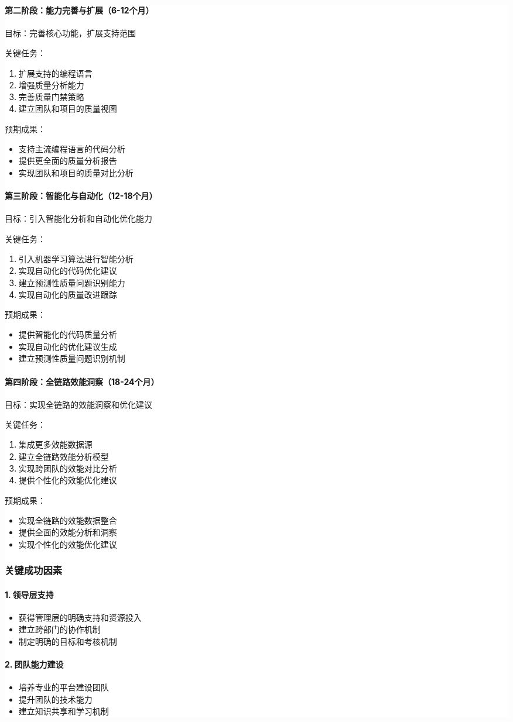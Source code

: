 #### 第二阶段：能力完善与扩展（6-12个月）
目标：完善核心功能，扩展支持范围

关键任务：
1. 扩展支持的编程语言
2. 增强质量分析能力
3. 完善质量门禁策略
4. 建立团队和项目的质量视图

预期成果：
- 支持主流编程语言的代码分析
- 提供更全面的质量分析报告
- 实现团队和项目的质量对比分析

#### 第三阶段：智能化与自动化（12-18个月）
目标：引入智能化分析和自动化优化能力

关键任务：
1. 引入机器学习算法进行智能分析
2. 实现自动化的代码优化建议
3. 建立预测性质量问题识别能力
4. 实现自动化的质量改进跟踪

预期成果：
- 提供智能化的代码质量分析
- 实现自动化的优化建议生成
- 建立预测性质量问题识别机制

#### 第四阶段：全链路效能洞察（18-24个月）
目标：实现全链路的效能洞察和优化建议

关键任务：
1. 集成更多效能数据源
2. 建立全链路效能分析模型
3. 实现跨团队的效能对比分析
4. 提供个性化的效能优化建议

预期成果：
- 实现全链路的效能数据整合
- 提供全面的效能分析和洞察
- 实现个性化的效能优化建议

### 关键成功因素

#### 1. 领导层支持
- 获得管理层的明确支持和资源投入
- 建立跨部门的协作机制
- 制定明确的目标和考核机制

#### 2. 团队能力建设
- 培养专业的平台建设团队
- 提升团队的技术能力
- 建立知识共享和学习机制
